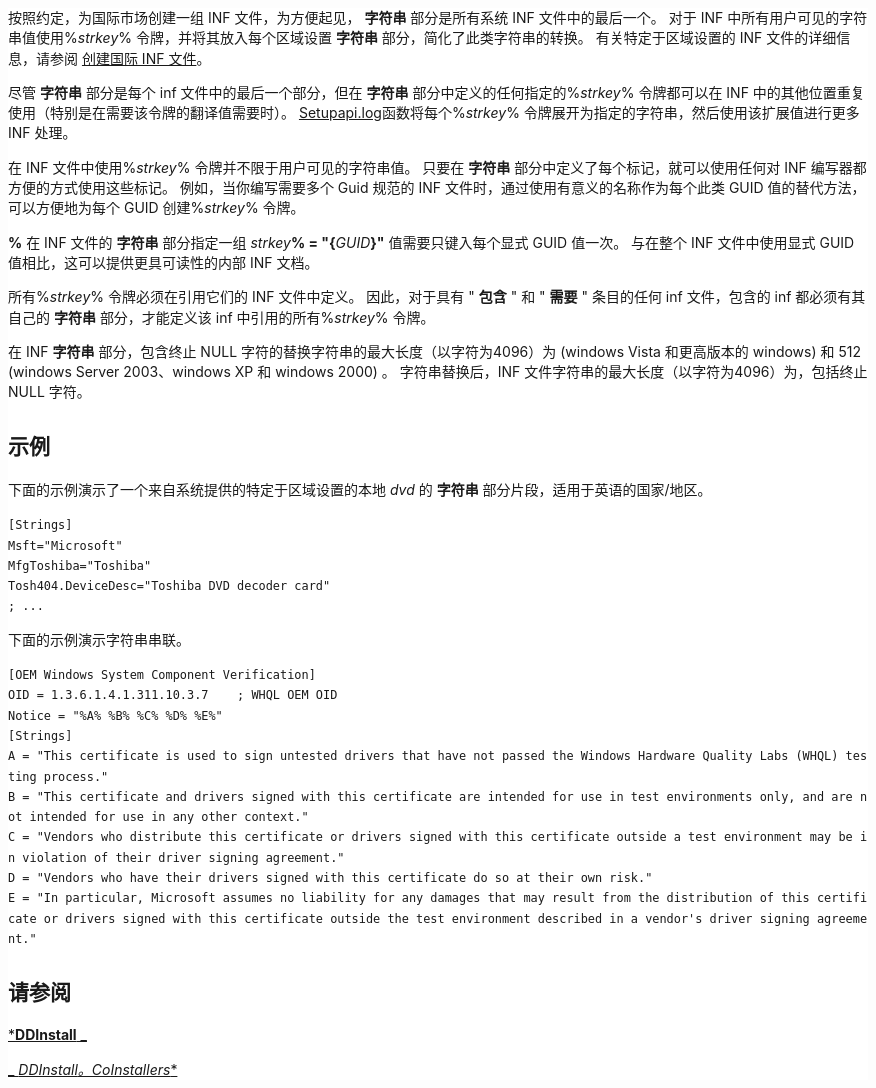 按照约定，为国际市场创建一组 INF 文件，为方便起见， **字符串** 部分是所有系统 INF 文件中的最后一个。 对于 INF 中所有用户可见的字符串值使用%*strkey*% 令牌，并将其放入每个区域设置 **字符串** 部分，简化了此类字符串的转换。 有关特定于区域设置的 INF 文件的详细信息，请参阅 [创建国际 INF 文件](creating-international-inf-files.md)。

尽管 **字符串** 部分是每个 inf 文件中的最后一个部分，但在 **字符串** 部分中定义的任何指定的%*strkey*% 令牌都可以在 INF 中的其他位置重复使用（特别是在需要该令牌的翻译值需要时）。 [Setupapi.log](setupapi.md)函数将每个%*strkey*% 令牌展开为指定的字符串，然后使用该扩展值进行更多 INF 处理。

在 INF 文件中使用%*strkey*% 令牌并不限于用户可见的字符串值。 只要在 **字符串** 部分中定义了每个标记，就可以使用任何对 INF 编写器都方便的方式使用这些标记。 例如，当你编写需要多个 Guid 规范的 INF 文件时，通过使用有意义的名称作为每个此类 GUID 值的替代方法，可以方便地为每个 GUID 创建%*strkey*% 令牌。

**%** 在 INF 文件的 **字符串** 部分指定一组 <em>strkey</em>**% = "{**<em>GUID</em>**}"** 值需要只键入每个显式 GUID 值一次。 与在整个 INF 文件中使用显式 GUID 值相比，这可以提供更具可读性的内部 INF 文档。

所有%*strkey*% 令牌必须在引用它们的 INF 文件中定义。 因此，对于具有 " **包含** " 和 " **需要** " 条目的任何 inf 文件，包含的 inf 都必须有其自己的 **字符串** 部分，才能定义该 inf 中引用的所有%*strkey*% 令牌。

在 INF **字符串** 部分，包含终止 NULL 字符的替换字符串的最大长度（以字符为4096）为 (windows Vista 和更高版本的 windows) 和 512 (windows Server 2003、windows XP 和 windows 2000) 。 字符串替换后，INF 文件字符串的最大长度（以字符为4096）为，包括终止 NULL 字符。

<a name="examples"></a>示例
--------

下面的示例演示了一个来自系统提供的特定于区域设置的本地 *dvd* 的 **字符串** 部分片段，适用于英语的国家/地区。

```inf
[Strings]
Msft="Microsoft"
MfgToshiba="Toshiba"
Tosh404.DeviceDesc="Toshiba DVD decoder card"
; ... 
```

下面的示例演示字符串串联。

```inf
[OEM Windows System Component Verification]
OID = 1.3.6.1.4.1.311.10.3.7    ; WHQL OEM OID 
Notice = "%A% %B% %C% %D% %E%" 
[Strings]
A = "This certificate is used to sign untested drivers that have not passed the Windows Hardware Quality Labs (WHQL) testing process."
B = "This certificate and drivers signed with this certificate are intended for use in test environments only, and are not intended for use in any other context."
C = "Vendors who distribute this certificate or drivers signed with this certificate outside a test environment may be in violation of their driver signing agreement."
D = "Vendors who have their drivers signed with this certificate do so at their own risk." 
E = "In particular, Microsoft assumes no liability for any damages that may result from the distribution of this certificate or drivers signed with this certificate outside the test environment described in a vendor's driver signing agreement."
```

## <a name="see-also"></a>请参阅


[***DDInstall** _](inf-ddinstall-section.md)

[_ *_DDInstall_。CoInstallers**](inf-ddinstall-coinstallers-section.md)
